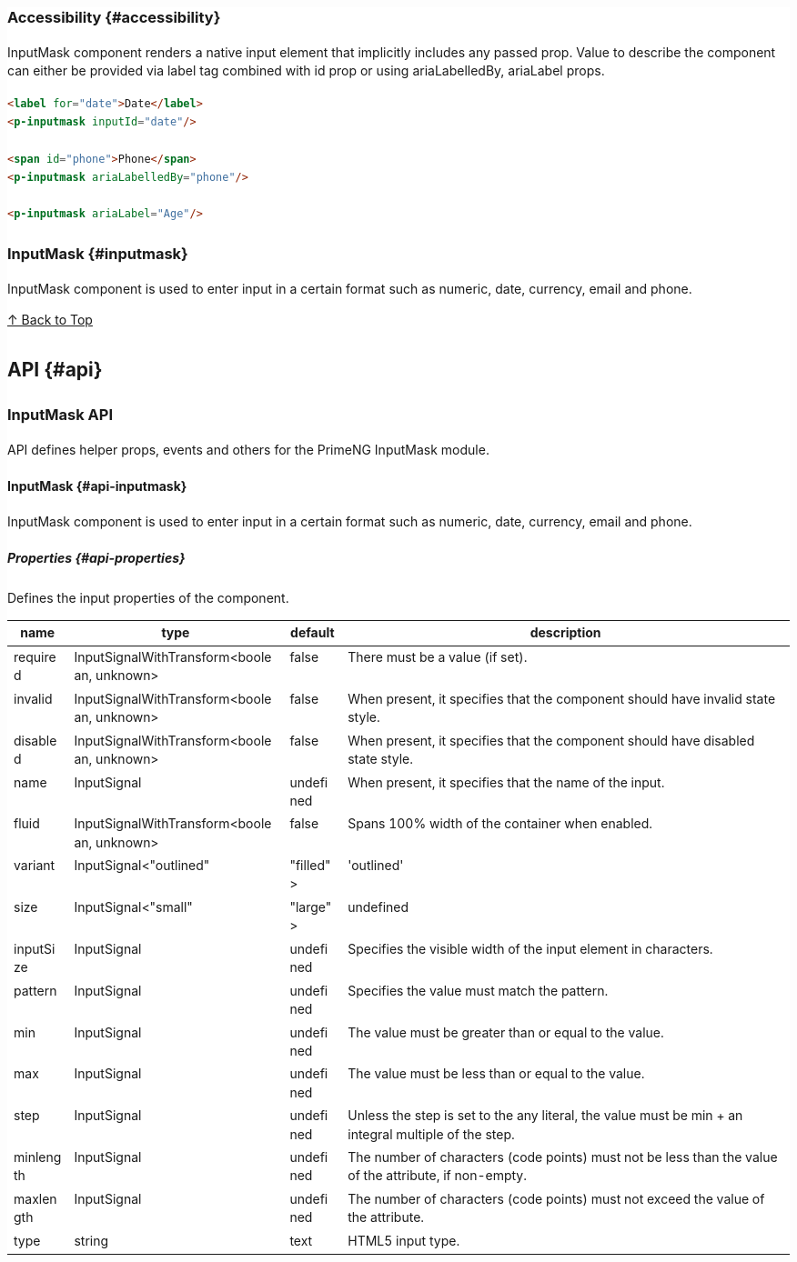 ### Accessibility {#accessibility}

InputMask component renders a native input element that implicitly includes any passed prop. Value to describe the component can either be provided via label tag combined with id prop or using ariaLabelledBy, ariaLabel props.

```html
<label for="date">Date</label>
<p-inputmask inputId="date"/>

<span id="phone">Phone</span>
<p-inputmask ariaLabelledBy="phone"/>

<p-inputmask ariaLabel="Age"/>
```

### InputMask {#inputmask}

InputMask component is used to enter input in a certain format such as numeric, date, currency, email and phone.

[↑ Back to Top](#table-of-contents)

## API {#api}

### InputMask API

API defines helper props, events and others for the PrimeNG InputMask module.

#### InputMask {#api-inputmask}

InputMask component is used to enter input in a certain format such as numeric, date, currency, email and phone.

##### Properties {#api-properties}

Defines the input properties of the component.

| name | type | default | description |
| --- | --- | --- | --- |
| required | InputSignalWithTransform<boolean, unknown> | false | There must be a value (if set). |
| invalid | InputSignalWithTransform<boolean, unknown> | false | When present, it specifies that the component should have invalid state style. |
| disabled | InputSignalWithTransform<boolean, unknown> | false | When present, it specifies that the component should have disabled state style. |
| name | InputSignal<string> | undefined | When present, it specifies that the name of the input. |
| fluid | InputSignalWithTransform<boolean, unknown> | false | Spans 100% width of the container when enabled. |
| variant | InputSignal<"outlined" | "filled"> | 'outlined' | Specifies the input variant of the component. |
| size | InputSignal<"small" | "large"> | undefined | Specifies the size of the component. |
| inputSize | InputSignal<number> | undefined | Specifies the visible width of the input element in characters. |
| pattern | InputSignal<string> | undefined | Specifies the value must match the pattern. |
| min | InputSignal<number> | undefined | The value must be greater than or equal to the value. |
| max | InputSignal<number> | undefined | The value must be less than or equal to the value. |
| step | InputSignal<number> | undefined | Unless the step is set to the any literal, the value must be min + an integral multiple of the step. |
| minlength | InputSignal<number> | undefined | The number of characters (code points) must not be less than the value of the attribute, if non-empty. |
| maxlength | InputSignal<number> | undefined | The number of characters (code points) must not exceed the value of the attribute. |
| type | string | text | HTML5 input type. |